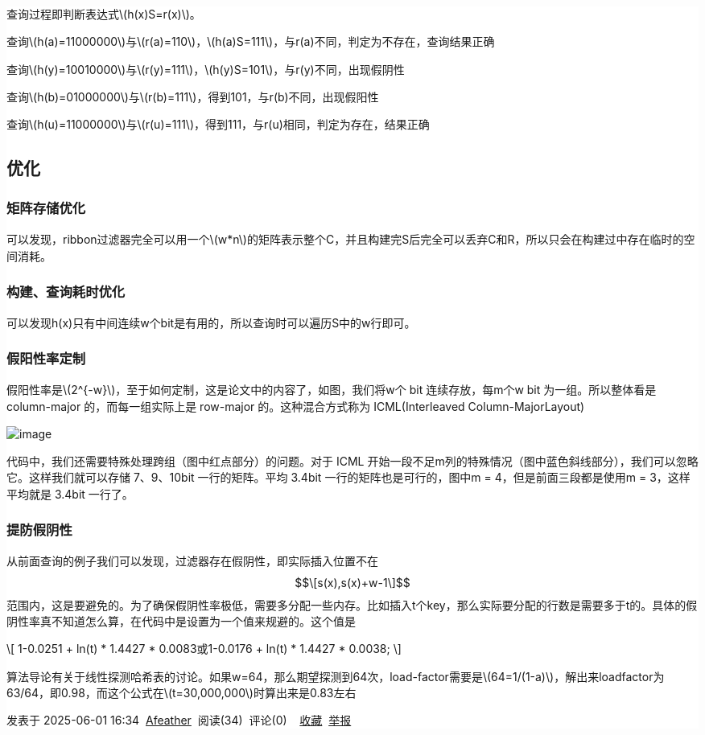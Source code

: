 查询过程即判断表达式\\(h(x)S=r(x)\\)。

查询\\(h(a)=11000000\\)与\\(r(a)=110\\)，\\(h(a)S=111\\)，与r(a)不同，判定为不存在，查询结果正确

查询\\(h(y)=10010000\\)与\\(r(y)=111\\)，\\(h(y)S=101\\)，与r(y)不同，出现假阴性

查询\\(h(b)=01000000\\)与\\(r(b)=111\\)，得到101，与r(b)不同，出现假阳性

查询\\(h(u)=11000000\\)与\\(r(u)=111\\)，得到111，与r(u)相同，判定为存在，结果正确

优化
--

### 矩阵存储优化

可以发现，ribbon过滤器完全可以用一个\\(w\*n\\)的矩阵表示整个C，并且构建完S后完全可以丢弃C和R，所以只会在构建过中存在临时的空间消耗。

### 构建、查询耗时优化

可以发现h(x)只有中间连续w个bit是有用的，所以查询时可以遍历S中的w行即可。

### 假阳性率定制

假阳性率是\\(2^{-w}\\)，至于如何定制，这是论文中的内容了，如图，我们将w个 bit 连续存放，每m个w bit 为一组。所以整体看是 column-major 的，而每一组实际上是 row-major 的。这种混合方式称为 ICML(Interleaved Column-MajorLayout)

![image](https://img2024.cnblogs.com/blog/2771459/202506/2771459-20250601161338216-765808462.png)

代码中，我们还需要特殊处理跨组（图中红点部分）的问题。对于 ICML 开始一段不足m列的特殊情况（图中蓝色斜线部分），我们可以忽略它。这样我们就可以存储 7、9、10bit 一行的矩阵。平均 3.4bit 一行的矩阵也是可行的，图中m = 4，但是前面三段都是使用m = 3，这样平均就是 3.4bit 一行了。

### 提防假阴性

从前面查询的例子我们可以发现，过滤器存在假阴性，即实际插入位置不在$$\[s(x),s(x)+w-1\]$$范围内，这是要避免的。为了确保假阴性率极低，需要多分配一些内存。比如插入t个key，那么实际要分配的行数是需要多于t的。具体的假阴性率真不知道怎么算，在代码中是设置为一个值来规避的。这个值是

\\\[ 1-0.0251 + ln(t) \* 1.4427 \* 0.0083或1-0.0176 + ln(t) \* 1.4427 \* 0.0038; \\\]

算法导论有关于线性探测哈希表的讨论。如果w=64，那么期望探测到64次，load-factor需要是\\(64=1/(1-a)\\)，解出来loadfactor为63/64，即0.98，而这个公式在\\(t=30,000,000\\)时算出来是0.83左右

发表于 2025-06-01 16:34  [Afeather](https://www.cnblogs.com/Afeather)  阅读(34)  评论(0)    [收藏](javascript:void\(0\))  [举报](javascript:void\(0\))